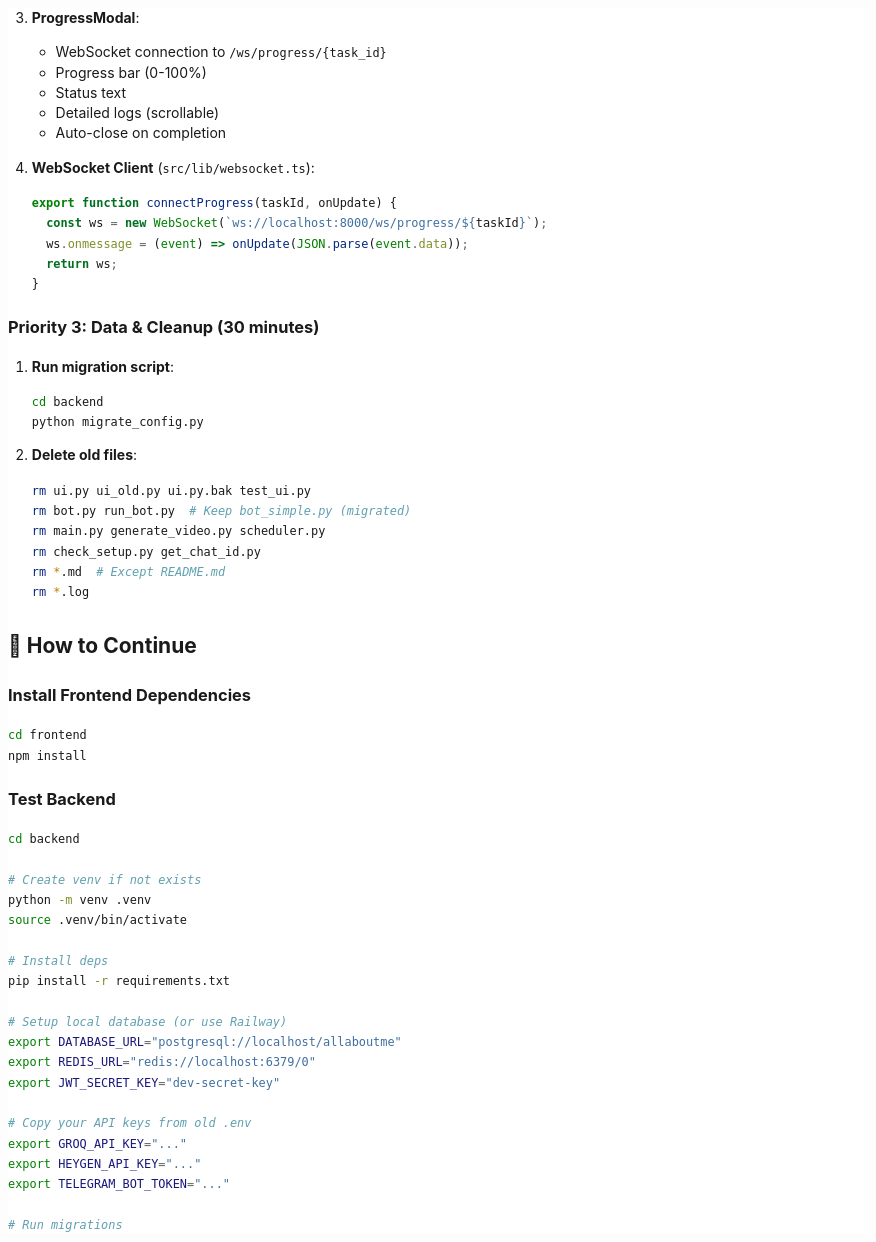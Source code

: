 3. **ProgressModal**:
   - WebSocket connection to `/ws/progress/{task_id}`
   - Progress bar (0-100%)
   - Status text
   - Detailed logs (scrollable)
   - Auto-close on completion

4. **WebSocket Client** (`src/lib/websocket.ts`):
   ```typescript
   export function connectProgress(taskId, onUpdate) {
     const ws = new WebSocket(`ws://localhost:8000/ws/progress/${taskId}`);
     ws.onmessage = (event) => onUpdate(JSON.parse(event.data));
     return ws;
   }
   ```

### Priority 3: Data & Cleanup (30 minutes)

1. **Run migration script**:
   ```bash
   cd backend
   python migrate_config.py
   ```

2. **Delete old files**:
   ```bash
   rm ui.py ui_old.py ui.py.bak test_ui.py
   rm bot.py run_bot.py  # Keep bot_simple.py (migrated)
   rm main.py generate_video.py scheduler.py
   rm check_setup.py get_chat_id.py
   rm *.md  # Except README.md
   rm *.log
   ```

## 🚀 How to Continue

### Install Frontend Dependencies

```bash
cd frontend
npm install
```

### Test Backend

```bash
cd backend

# Create venv if not exists
python -m venv .venv
source .venv/bin/activate

# Install deps
pip install -r requirements.txt

# Setup local database (or use Railway)
export DATABASE_URL="postgresql://localhost/allaboutme"
export REDIS_URL="redis://localhost:6379/0"
export JWT_SECRET_KEY="dev-secret-key"

# Copy your API keys from old .env
export GROQ_API_KEY="..."
export HEYGEN_API_KEY="..."
export TELEGRAM_BOT_TOKEN="..."

# Run migrations
```